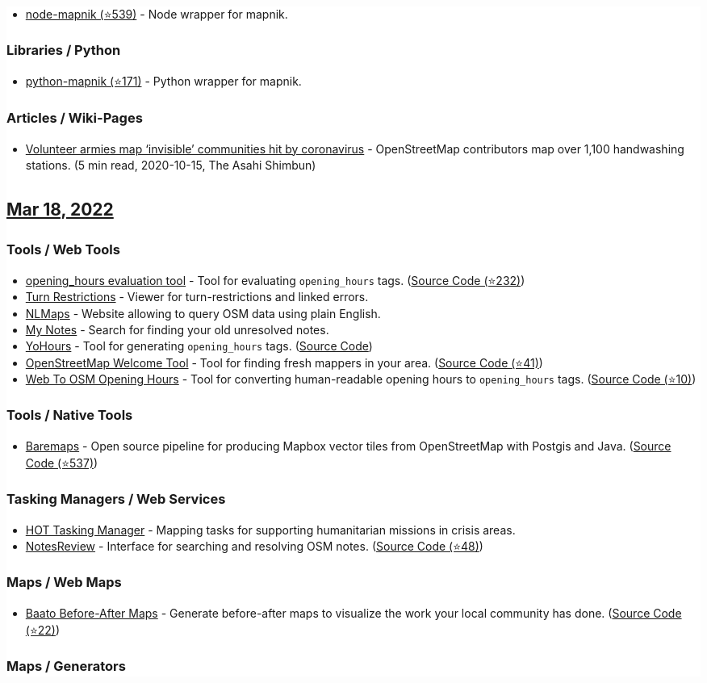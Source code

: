 *   [node-mapnik (⭐539)](https://github.com/mapnik/node-mapnik) - Node wrapper for mapnik.

### Libraries / Python

*   [python-mapnik (⭐171)](https://github.com/mapnik/python-mapnik) - Python wrapper for mapnik.

### Articles / Wiki-Pages

*   [Volunteer armies map ‘invisible’ communities hit by coronavirus](https://www.asahi.com/ajw/articles/13729507) - OpenStreetMap contributors map over 1,100 handwashing stations. (5 min read, 2020-10-15, The Asahi Shimbun)

## [Mar 18, 2022](/content/2022/03/18/README.md)

### Tools / Web Tools

*   [opening\_hours evaluation tool](https://openingh.openstreetmap.de/evaluation_tool/) - Tool for evaluating `opening_hours` tags. ([Source Code (⭐232)](https://github.com/opening-hours/opening_hours.js))
*   [Turn Restrictions](https://ahorn.lima-city.de/tr/) - Viewer for turn-restrictions and linked errors.
*   [NLMaps](https://nlmaps.gorgor.de/) - Website allowing to query OSM data using plain English.
*   [My Notes](https://my-notes.osm-hr.org/) - Search for finding your old unresolved notes.
*   [YoHours](https://projets.pavie.info/yohours/) - Tool for generating `opening_hours` tags. ([Source Code](https://framagit.org/PanierAvide/YoHours))
*   [OpenStreetMap Welcome Tool](https://welcome.osm.be/) - Tool for finding fresh mappers in your area. ([Source Code (⭐41)](https://github.com/osmbe/osm-welcome-tool))
*   [Web To OSM Opening Hours](https://webmapping.cyou/WebToOSMOH/) - Tool for converting human-readable opening hours to `opening_hours` tags. ([Source Code (⭐10)](https://github.com/OSM-de/WebToOSMOH))

### Tools / Native Tools

*   [Baremaps](https://www.baremaps.com/) - Open source pipeline for producing Mapbox vector tiles from OpenStreetMap with Postgis and Java. ([Source Code (⭐537)](https://github.com/baremaps/baremaps))

### Tasking Managers / Web Services

*   [HOT Tasking Manager](https://tasks.hotosm.org/) - Mapping tasks for supporting humanitarian missions in crisis areas.
*   [NotesReview](https://ent8r.github.io/NotesReview/) - Interface for searching and resolving OSM notes. ([Source Code (⭐48)](https://github.com/ENT8R/NotesReview))

### Maps / Web Maps

*   [Baato Before-After Maps](https://beforeafter.baato.io/) - Generate before-after maps to visualize the work your local community has done. ([Source Code (⭐22)](https://github.com/baato/before-after))

### Maps / Generators
